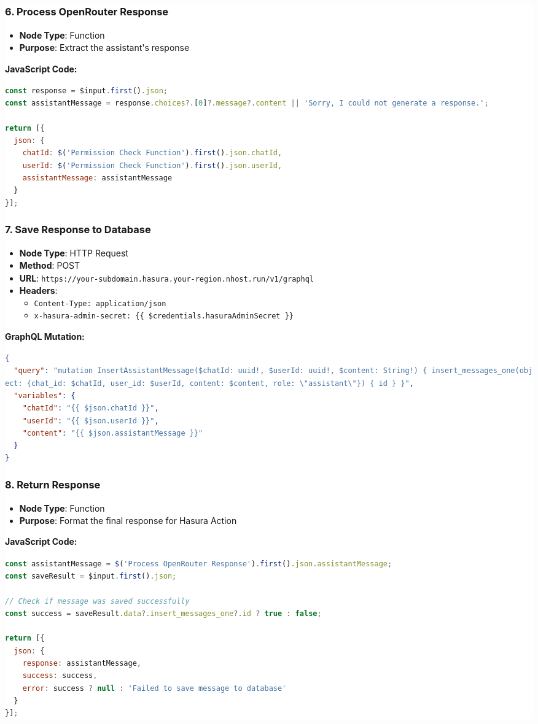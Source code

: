 ### 6. Process OpenRouter Response
- **Node Type**: Function
- **Purpose**: Extract the assistant's response

**JavaScript Code:**
```javascript
const response = $input.first().json;
const assistantMessage = response.choices?.[0]?.message?.content || 'Sorry, I could not generate a response.';

return [{
  json: {
    chatId: $('Permission Check Function').first().json.chatId,
    userId: $('Permission Check Function').first().json.userId,
    assistantMessage: assistantMessage
  }
}];
```

### 7. Save Response to Database
- **Node Type**: HTTP Request
- **Method**: POST
- **URL**: `https://your-subdomain.hasura.your-region.nhost.run/v1/graphql`
- **Headers**:
  - `Content-Type: application/json`
  - `x-hasura-admin-secret: {{ $credentials.hasuraAdminSecret }}`

**GraphQL Mutation:**
```json
{
  "query": "mutation InsertAssistantMessage($chatId: uuid!, $userId: uuid!, $content: String!) { insert_messages_one(object: {chat_id: $chatId, user_id: $userId, content: $content, role: \"assistant\"}) { id } }",
  "variables": {
    "chatId": "{{ $json.chatId }}",
    "userId": "{{ $json.userId }}",
    "content": "{{ $json.assistantMessage }}"
  }
}
```

### 8. Return Response
- **Node Type**: Function
- **Purpose**: Format the final response for Hasura Action

**JavaScript Code:**
```javascript
const assistantMessage = $('Process OpenRouter Response').first().json.assistantMessage;
const saveResult = $input.first().json;

// Check if message was saved successfully
const success = saveResult.data?.insert_messages_one?.id ? true : false;

return [{
  json: {
    response: assistantMessage,
    success: success,
    error: success ? null : 'Failed to save message to database'
  }
}];
```
